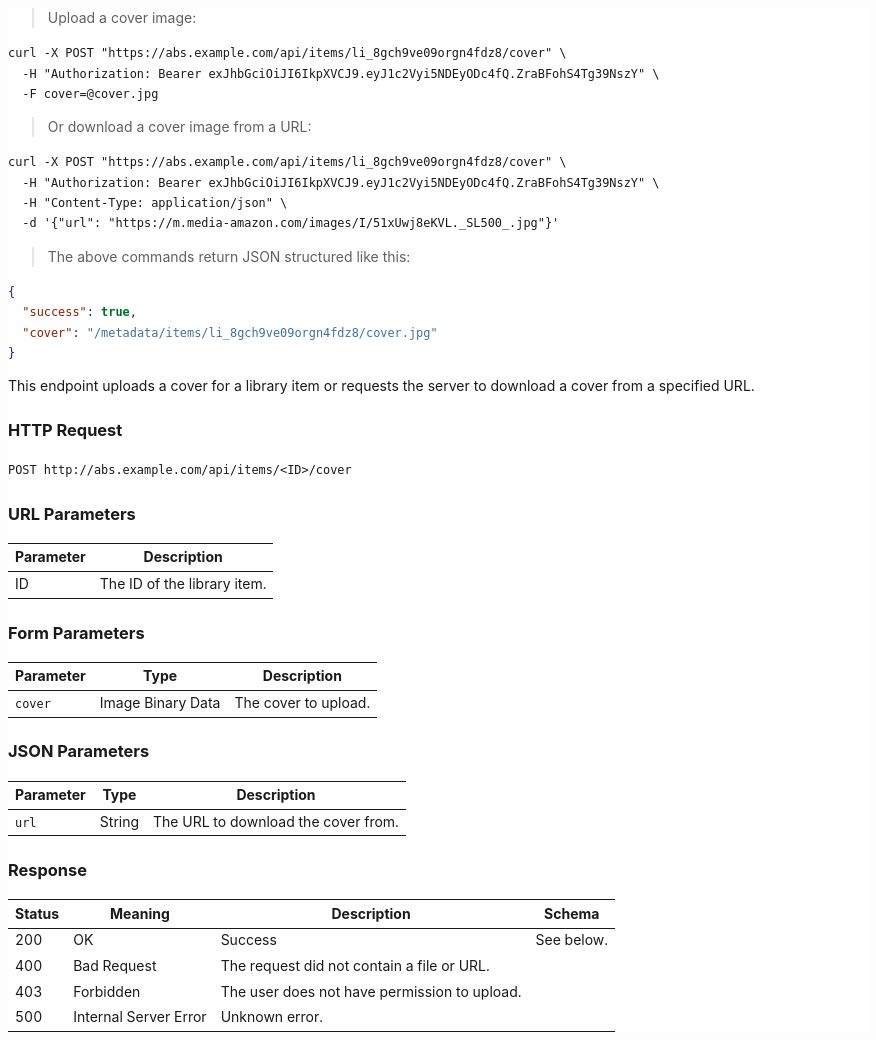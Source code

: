 > Upload a cover image:

```shell
curl -X POST "https://abs.example.com/api/items/li_8gch9ve09orgn4fdz8/cover" \
  -H "Authorization: Bearer exJhbGciOiJI6IkpXVCJ9.eyJ1c2Vyi5NDEyODc4fQ.ZraBFohS4Tg39NszY" \
  -F cover=@cover.jpg
```

> Or download a cover image from a URL:

```shell
curl -X POST "https://abs.example.com/api/items/li_8gch9ve09orgn4fdz8/cover" \
  -H "Authorization: Bearer exJhbGciOiJI6IkpXVCJ9.eyJ1c2Vyi5NDEyODc4fQ.ZraBFohS4Tg39NszY" \
  -H "Content-Type: application/json" \
  -d '{"url": "https://m.media-amazon.com/images/I/51xUwj8eKVL._SL500_.jpg"}'
```

> The above commands return JSON structured like this:

```json
{
  "success": true,
  "cover": "/metadata/items/li_8gch9ve09orgn4fdz8/cover.jpg"
}
```

This endpoint uploads a cover for a library item or requests the server to download a cover from a specified URL.

### HTTP Request

`POST http://abs.example.com/api/items/<ID>/cover`

### URL Parameters

Parameter | Description
--------- | -----------
ID | The ID of the library item.

### Form Parameters

Parameter | Type | Description
--------- | ---- | -----------
`cover` | Image Binary Data | The cover to upload.

### JSON Parameters

Parameter | Type | Description
--------- | ---- | -----------
`url` | String | The URL to download the cover from.

### Response

Status | Meaning | Description | Schema
------ | ------- | ----------- | ------
200 | OK | Success | See below.
400 | Bad Request | The request did not contain a file or URL.
403 | Forbidden | The user does not have permission to upload.
500 | Internal Server Error | Unknown error.
